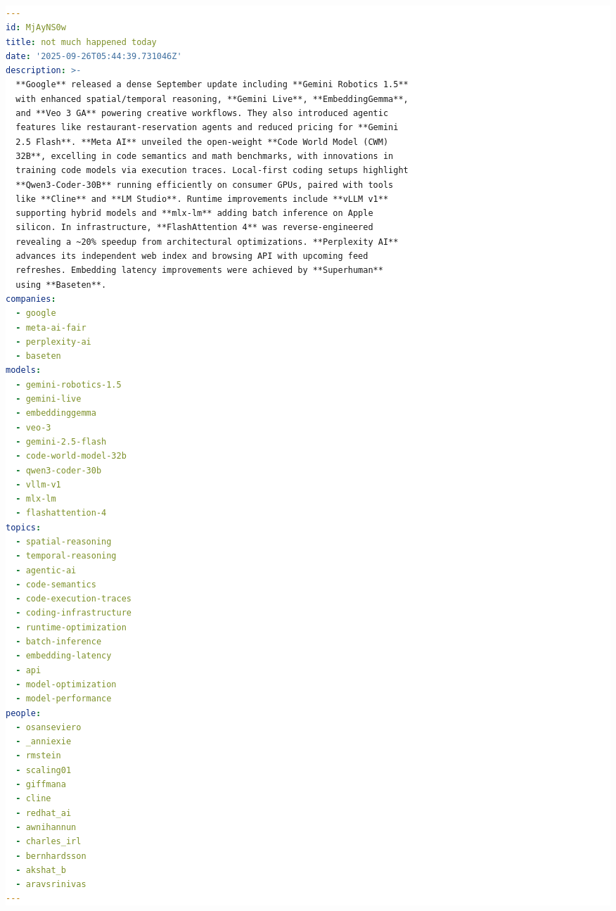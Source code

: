 ```yaml
---
id: MjAyNS0w
title: not much happened today
date: '2025-09-26T05:44:39.731046Z'
description: >-
  **Google** released a dense September update including **Gemini Robotics 1.5**
  with enhanced spatial/temporal reasoning, **Gemini Live**, **EmbeddingGemma**,
  and **Veo 3 GA** powering creative workflows. They also introduced agentic
  features like restaurant-reservation agents and reduced pricing for **Gemini
  2.5 Flash**. **Meta AI** unveiled the open-weight **Code World Model (CWM)
  32B**, excelling in code semantics and math benchmarks, with innovations in
  training code models via execution traces. Local-first coding setups highlight
  **Qwen3-Coder-30B** running efficiently on consumer GPUs, paired with tools
  like **Cline** and **LM Studio**. Runtime improvements include **vLLM v1**
  supporting hybrid models and **mlx-lm** adding batch inference on Apple
  silicon. In infrastructure, **FlashAttention 4** was reverse-engineered
  revealing a ~20% speedup from architectural optimizations. **Perplexity AI**
  advances its independent web index and browsing API with upcoming feed
  refreshes. Embedding latency improvements were achieved by **Superhuman**
  using **Baseten**.
companies:
  - google
  - meta-ai-fair
  - perplexity-ai
  - baseten
models:
  - gemini-robotics-1.5
  - gemini-live
  - embeddinggemma
  - veo-3
  - gemini-2.5-flash
  - code-world-model-32b
  - qwen3-coder-30b
  - vllm-v1
  - mlx-lm
  - flashattention-4
topics:
  - spatial-reasoning
  - temporal-reasoning
  - agentic-ai
  - code-semantics
  - code-execution-traces
  - coding-infrastructure
  - runtime-optimization
  - batch-inference
  - embedding-latency
  - api
  - model-optimization
  - model-performance
people:
  - osanseviero
  - _anniexie
  - rmstein
  - scaling01
  - giffmana
  - cline
  - redhat_ai
  - awnihannun
  - charles_irl
  - bernhardsson
  - akshat_b
  - aravsrinivas
---
```